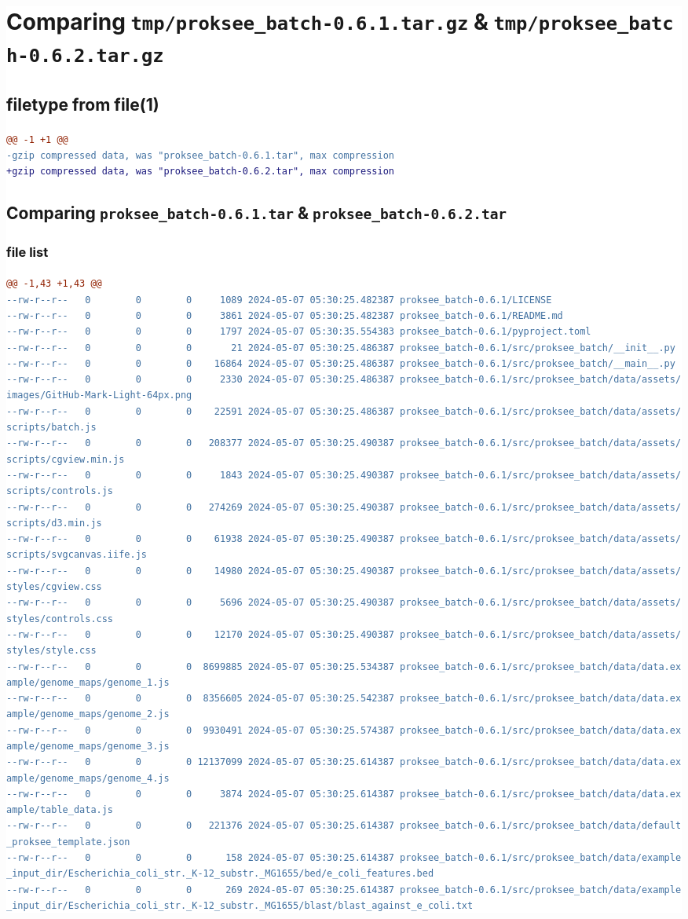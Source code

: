 # Comparing `tmp/proksee_batch-0.6.1.tar.gz` & `tmp/proksee_batch-0.6.2.tar.gz`

## filetype from file(1)

```diff
@@ -1 +1 @@
-gzip compressed data, was "proksee_batch-0.6.1.tar", max compression
+gzip compressed data, was "proksee_batch-0.6.2.tar", max compression
```

## Comparing `proksee_batch-0.6.1.tar` & `proksee_batch-0.6.2.tar`

### file list

```diff
@@ -1,43 +1,43 @@
--rw-r--r--   0        0        0     1089 2024-05-07 05:30:25.482387 proksee_batch-0.6.1/LICENSE
--rw-r--r--   0        0        0     3861 2024-05-07 05:30:25.482387 proksee_batch-0.6.1/README.md
--rw-r--r--   0        0        0     1797 2024-05-07 05:30:35.554383 proksee_batch-0.6.1/pyproject.toml
--rw-r--r--   0        0        0       21 2024-05-07 05:30:25.486387 proksee_batch-0.6.1/src/proksee_batch/__init__.py
--rw-r--r--   0        0        0    16864 2024-05-07 05:30:25.486387 proksee_batch-0.6.1/src/proksee_batch/__main__.py
--rw-r--r--   0        0        0     2330 2024-05-07 05:30:25.486387 proksee_batch-0.6.1/src/proksee_batch/data/assets/images/GitHub-Mark-Light-64px.png
--rw-r--r--   0        0        0    22591 2024-05-07 05:30:25.486387 proksee_batch-0.6.1/src/proksee_batch/data/assets/scripts/batch.js
--rw-r--r--   0        0        0   208377 2024-05-07 05:30:25.490387 proksee_batch-0.6.1/src/proksee_batch/data/assets/scripts/cgview.min.js
--rw-r--r--   0        0        0     1843 2024-05-07 05:30:25.490387 proksee_batch-0.6.1/src/proksee_batch/data/assets/scripts/controls.js
--rw-r--r--   0        0        0   274269 2024-05-07 05:30:25.490387 proksee_batch-0.6.1/src/proksee_batch/data/assets/scripts/d3.min.js
--rw-r--r--   0        0        0    61938 2024-05-07 05:30:25.490387 proksee_batch-0.6.1/src/proksee_batch/data/assets/scripts/svgcanvas.iife.js
--rw-r--r--   0        0        0    14980 2024-05-07 05:30:25.490387 proksee_batch-0.6.1/src/proksee_batch/data/assets/styles/cgview.css
--rw-r--r--   0        0        0     5696 2024-05-07 05:30:25.490387 proksee_batch-0.6.1/src/proksee_batch/data/assets/styles/controls.css
--rw-r--r--   0        0        0    12170 2024-05-07 05:30:25.490387 proksee_batch-0.6.1/src/proksee_batch/data/assets/styles/style.css
--rw-r--r--   0        0        0  8699885 2024-05-07 05:30:25.534387 proksee_batch-0.6.1/src/proksee_batch/data/data.example/genome_maps/genome_1.js
--rw-r--r--   0        0        0  8356605 2024-05-07 05:30:25.542387 proksee_batch-0.6.1/src/proksee_batch/data/data.example/genome_maps/genome_2.js
--rw-r--r--   0        0        0  9930491 2024-05-07 05:30:25.574387 proksee_batch-0.6.1/src/proksee_batch/data/data.example/genome_maps/genome_3.js
--rw-r--r--   0        0        0 12137099 2024-05-07 05:30:25.614387 proksee_batch-0.6.1/src/proksee_batch/data/data.example/genome_maps/genome_4.js
--rw-r--r--   0        0        0     3874 2024-05-07 05:30:25.614387 proksee_batch-0.6.1/src/proksee_batch/data/data.example/table_data.js
--rw-r--r--   0        0        0   221376 2024-05-07 05:30:25.614387 proksee_batch-0.6.1/src/proksee_batch/data/default_proksee_template.json
--rw-r--r--   0        0        0      158 2024-05-07 05:30:25.614387 proksee_batch-0.6.1/src/proksee_batch/data/example_input_dir/Escherichia_coli_str._K-12_substr._MG1655/bed/e_coli_features.bed
--rw-r--r--   0        0        0      269 2024-05-07 05:30:25.614387 proksee_batch-0.6.1/src/proksee_batch/data/example_input_dir/Escherichia_coli_str._K-12_substr._MG1655/blast/blast_against_e_coli.txt
```